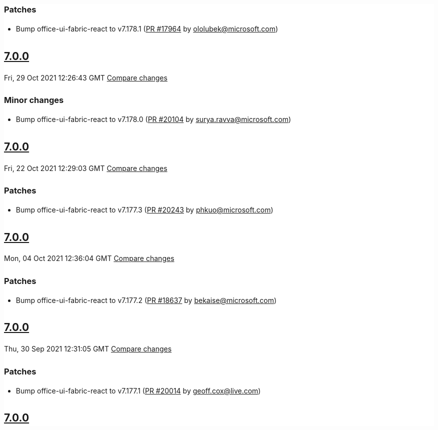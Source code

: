 ### Patches

- Bump office-ui-fabric-react to v7.178.1 ([PR #17964](https://github.com/microsoft/fluentui/pull/17964) by ololubek@microsoft.com)

## [7.0.0](https://github.com/microsoft/fluentui/tree/dom-tests_v7.0.0)

Fri, 29 Oct 2021 12:26:43 GMT 
[Compare changes](https://github.com/microsoft/fluentui/compare/dom-tests_v7.0.0..dom-tests_v7.0.0)

### Minor changes

- Bump office-ui-fabric-react to v7.178.0 ([PR #20104](https://github.com/microsoft/fluentui/pull/20104) by surya.ravva@microsoft.com)

## [7.0.0](https://github.com/microsoft/fluentui/tree/dom-tests_v7.0.0)

Fri, 22 Oct 2021 12:29:03 GMT 
[Compare changes](https://github.com/microsoft/fluentui/compare/dom-tests_v7.0.0..dom-tests_v7.0.0)

### Patches

- Bump office-ui-fabric-react to v7.177.3 ([PR #20243](https://github.com/microsoft/fluentui/pull/20243) by phkuo@microsoft.com)

## [7.0.0](https://github.com/microsoft/fluentui/tree/dom-tests_v7.0.0)

Mon, 04 Oct 2021 12:36:04 GMT 
[Compare changes](https://github.com/microsoft/fluentui/compare/dom-tests_v7.0.0..dom-tests_v7.0.0)

### Patches

- Bump office-ui-fabric-react to v7.177.2 ([PR #18637](https://github.com/microsoft/fluentui/pull/18637) by bekaise@microsoft.com)

## [7.0.0](https://github.com/microsoft/fluentui/tree/dom-tests_v7.0.0)

Thu, 30 Sep 2021 12:31:05 GMT 
[Compare changes](https://github.com/microsoft/fluentui/compare/dom-tests_v7.0.0..dom-tests_v7.0.0)

### Patches

- Bump office-ui-fabric-react to v7.177.1 ([PR #20014](https://github.com/microsoft/fluentui/pull/20014) by geoff.cox@live.com)

## [7.0.0](https://github.com/microsoft/fluentui/tree/dom-tests_v7.0.0)
